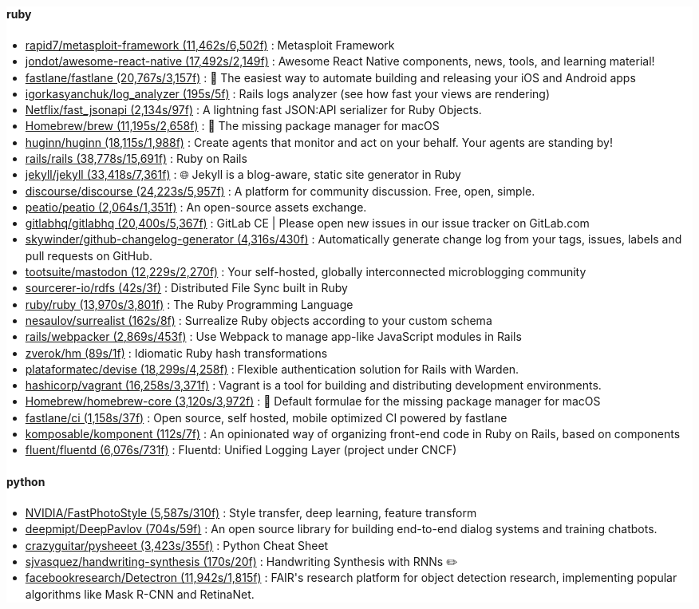 #### ruby
* [rapid7/metasploit-framework (11,462s/6,502f)](https://github.com/rapid7/metasploit-framework) : Metasploit Framework
* [jondot/awesome-react-native (17,492s/2,149f)](https://github.com/jondot/awesome-react-native) : Awesome React Native components, news, tools, and learning material!
* [fastlane/fastlane (20,767s/3,157f)](https://github.com/fastlane/fastlane) : 🚀 The easiest way to automate building and releasing your iOS and Android apps
* [igorkasyanchuk/log_analyzer (195s/5f)](https://github.com/igorkasyanchuk/log_analyzer) : Rails logs analyzer (see how fast your views are rendering)
* [Netflix/fast_jsonapi (2,134s/97f)](https://github.com/Netflix/fast_jsonapi) : A lightning fast JSON:API serializer for Ruby Objects.
* [Homebrew/brew (11,195s/2,658f)](https://github.com/Homebrew/brew) : 🍺 The missing package manager for macOS
* [huginn/huginn (18,115s/1,988f)](https://github.com/huginn/huginn) : Create agents that monitor and act on your behalf. Your agents are standing by!
* [rails/rails (38,778s/15,691f)](https://github.com/rails/rails) : Ruby on Rails
* [jekyll/jekyll (33,418s/7,361f)](https://github.com/jekyll/jekyll) : 🌐 Jekyll is a blog-aware, static site generator in Ruby
* [discourse/discourse (24,223s/5,957f)](https://github.com/discourse/discourse) : A platform for community discussion. Free, open, simple.
* [peatio/peatio (2,064s/1,351f)](https://github.com/peatio/peatio) : An open-source assets exchange.
* [gitlabhq/gitlabhq (20,400s/5,367f)](https://github.com/gitlabhq/gitlabhq) : GitLab CE | Please open new issues in our issue tracker on GitLab.com
* [skywinder/github-changelog-generator (4,316s/430f)](https://github.com/skywinder/github-changelog-generator) : Automatically generate change log from your tags, issues, labels and pull requests on GitHub.
* [tootsuite/mastodon (12,229s/2,270f)](https://github.com/tootsuite/mastodon) : Your self-hosted, globally interconnected microblogging community
* [sourcerer-io/rdfs (42s/3f)](https://github.com/sourcerer-io/rdfs) : Distributed File Sync built in Ruby
* [ruby/ruby (13,970s/3,801f)](https://github.com/ruby/ruby) : The Ruby Programming Language
* [nesaulov/surrealist (162s/8f)](https://github.com/nesaulov/surrealist) : Surrealize Ruby objects according to your custom schema
* [rails/webpacker (2,869s/453f)](https://github.com/rails/webpacker) : Use Webpack to manage app-like JavaScript modules in Rails
* [zverok/hm (89s/1f)](https://github.com/zverok/hm) : Idiomatic Ruby hash transformations
* [plataformatec/devise (18,299s/4,258f)](https://github.com/plataformatec/devise) : Flexible authentication solution for Rails with Warden.
* [hashicorp/vagrant (16,258s/3,371f)](https://github.com/hashicorp/vagrant) : Vagrant is a tool for building and distributing development environments.
* [Homebrew/homebrew-core (3,120s/3,972f)](https://github.com/Homebrew/homebrew-core) : 🍻 Default formulae for the missing package manager for macOS
* [fastlane/ci (1,158s/37f)](https://github.com/fastlane/ci) : Open source, self hosted, mobile optimized CI powered by fastlane
* [komposable/komponent (112s/7f)](https://github.com/komposable/komponent) : An opinionated way of organizing front-end code in Ruby on Rails, based on components
* [fluent/fluentd (6,076s/731f)](https://github.com/fluent/fluentd) : Fluentd: Unified Logging Layer (project under CNCF)

#### python
* [NVIDIA/FastPhotoStyle (5,587s/310f)](https://github.com/NVIDIA/FastPhotoStyle) : Style transfer, deep learning, feature transform
* [deepmipt/DeepPavlov (704s/59f)](https://github.com/deepmipt/DeepPavlov) : An open source library for building end-to-end dialog systems and training chatbots.
* [crazyguitar/pysheeet (3,423s/355f)](https://github.com/crazyguitar/pysheeet) : Python Cheat Sheet
* [sjvasquez/handwriting-synthesis (170s/20f)](https://github.com/sjvasquez/handwriting-synthesis) : Handwriting Synthesis with RNNs ✏️
* [facebookresearch/Detectron (11,942s/1,815f)](https://github.com/facebookresearch/Detectron) : FAIR's research platform for object detection research, implementing popular algorithms like Mask R-CNN and RetinaNet.